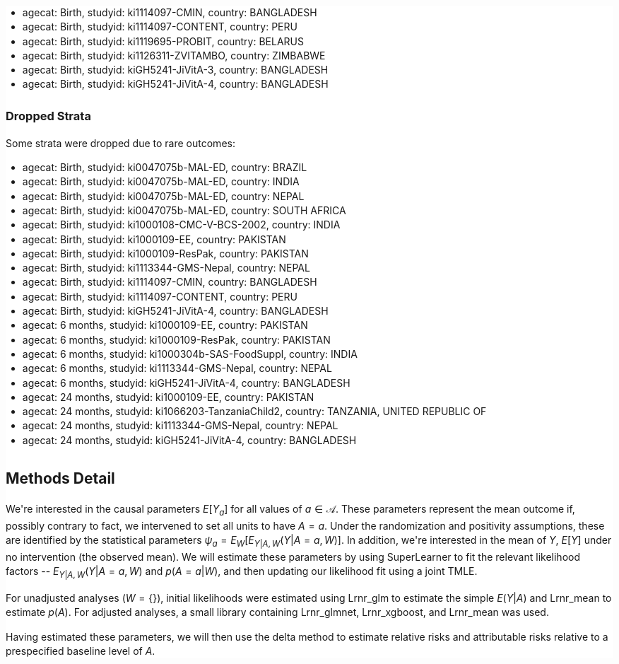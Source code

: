 * agecat: Birth, studyid: ki1114097-CMIN, country: BANGLADESH
* agecat: Birth, studyid: ki1114097-CONTENT, country: PERU
* agecat: Birth, studyid: ki1119695-PROBIT, country: BELARUS
* agecat: Birth, studyid: ki1126311-ZVITAMBO, country: ZIMBABWE
* agecat: Birth, studyid: kiGH5241-JiVitA-3, country: BANGLADESH
* agecat: Birth, studyid: kiGH5241-JiVitA-4, country: BANGLADESH

### Dropped Strata

Some strata were dropped due to rare outcomes:

* agecat: Birth, studyid: ki0047075b-MAL-ED, country: BRAZIL
* agecat: Birth, studyid: ki0047075b-MAL-ED, country: INDIA
* agecat: Birth, studyid: ki0047075b-MAL-ED, country: NEPAL
* agecat: Birth, studyid: ki0047075b-MAL-ED, country: SOUTH AFRICA
* agecat: Birth, studyid: ki1000108-CMC-V-BCS-2002, country: INDIA
* agecat: Birth, studyid: ki1000109-EE, country: PAKISTAN
* agecat: Birth, studyid: ki1000109-ResPak, country: PAKISTAN
* agecat: Birth, studyid: ki1113344-GMS-Nepal, country: NEPAL
* agecat: Birth, studyid: ki1114097-CMIN, country: BANGLADESH
* agecat: Birth, studyid: ki1114097-CONTENT, country: PERU
* agecat: Birth, studyid: kiGH5241-JiVitA-4, country: BANGLADESH
* agecat: 6 months, studyid: ki1000109-EE, country: PAKISTAN
* agecat: 6 months, studyid: ki1000109-ResPak, country: PAKISTAN
* agecat: 6 months, studyid: ki1000304b-SAS-FoodSuppl, country: INDIA
* agecat: 6 months, studyid: ki1113344-GMS-Nepal, country: NEPAL
* agecat: 6 months, studyid: kiGH5241-JiVitA-4, country: BANGLADESH
* agecat: 24 months, studyid: ki1000109-EE, country: PAKISTAN
* agecat: 24 months, studyid: ki1066203-TanzaniaChild2, country: TANZANIA, UNITED REPUBLIC OF
* agecat: 24 months, studyid: ki1113344-GMS-Nepal, country: NEPAL
* agecat: 24 months, studyid: kiGH5241-JiVitA-4, country: BANGLADESH

## Methods Detail

We're interested in the causal parameters $E[Y_a]$ for all values of $a \in \mathcal{A}$. These parameters represent the mean outcome if, possibly contrary to fact, we intervened to set all units to have $A=a$. Under the randomization and positivity assumptions, these are identified by the statistical parameters $\psi_a=E_W[E_{Y|A,W}(Y|A=a,W)]$.  In addition, we're interested in the mean of $Y$, $E[Y]$ under no intervention (the observed mean). We will estimate these parameters by using SuperLearner to fit the relevant likelihood factors -- $E_{Y|A,W}(Y|A=a,W)$ and $p(A=a|W)$, and then updating our likelihood fit using a joint TMLE.

For unadjusted analyses ($W=\{\}$), initial likelihoods were estimated using Lrnr_glm to estimate the simple $E(Y|A)$ and Lrnr_mean to estimate $p(A)$. For adjusted analyses, a small library containing Lrnr_glmnet, Lrnr_xgboost, and Lrnr_mean was used.

Having estimated these parameters, we will then use the delta method to estimate relative risks and attributable risks relative to a prespecified baseline level of $A$.

